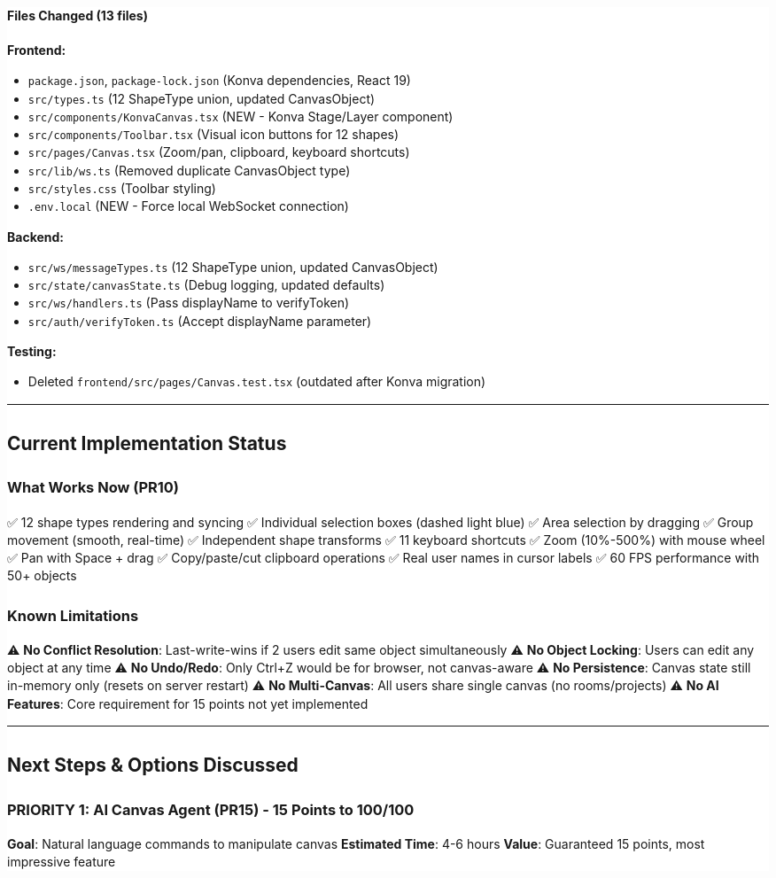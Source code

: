 #### Files Changed (13 files)
**Frontend:**
- `package.json`, `package-lock.json` (Konva dependencies, React 19)
- `src/types.ts` (12 ShapeType union, updated CanvasObject)
- `src/components/KonvaCanvas.tsx` (NEW - Konva Stage/Layer component)
- `src/components/Toolbar.tsx` (Visual icon buttons for 12 shapes)
- `src/pages/Canvas.tsx` (Zoom/pan, clipboard, keyboard shortcuts)
- `src/lib/ws.ts` (Removed duplicate CanvasObject type)
- `src/styles.css` (Toolbar styling)
- `.env.local` (NEW - Force local WebSocket connection)

**Backend:**
- `src/ws/messageTypes.ts` (12 ShapeType union, updated CanvasObject)
- `src/state/canvasState.ts` (Debug logging, updated defaults)
- `src/ws/handlers.ts` (Pass displayName to verifyToken)
- `src/auth/verifyToken.ts` (Accept displayName parameter)

**Testing:**
- Deleted `frontend/src/pages/Canvas.test.tsx` (outdated after Konva migration)

---

## Current Implementation Status

### What Works Now (PR10)
✅ 12 shape types rendering and syncing
✅ Individual selection boxes (dashed light blue)
✅ Area selection by dragging
✅ Group movement (smooth, real-time)
✅ Independent shape transforms
✅ 11 keyboard shortcuts
✅ Zoom (10%-500%) with mouse wheel
✅ Pan with Space + drag
✅ Copy/paste/cut clipboard operations
✅ Real user names in cursor labels
✅ 60 FPS performance with 50+ objects

### Known Limitations
⚠️ **No Conflict Resolution**: Last-write-wins if 2 users edit same object simultaneously
⚠️ **No Object Locking**: Users can edit any object at any time
⚠️ **No Undo/Redo**: Only Ctrl+Z would be for browser, not canvas-aware
⚠️ **No Persistence**: Canvas state still in-memory only (resets on server restart)
⚠️ **No Multi-Canvas**: All users share single canvas (no rooms/projects)
⚠️ **No AI Features**: Core requirement for 15 points not yet implemented

---

## Next Steps & Options Discussed

### PRIORITY 1: AI Canvas Agent (PR15) - 15 Points to 100/100
**Goal**: Natural language commands to manipulate canvas
**Estimated Time**: 4-6 hours
**Value**: Guaranteed 15 points, most impressive feature
